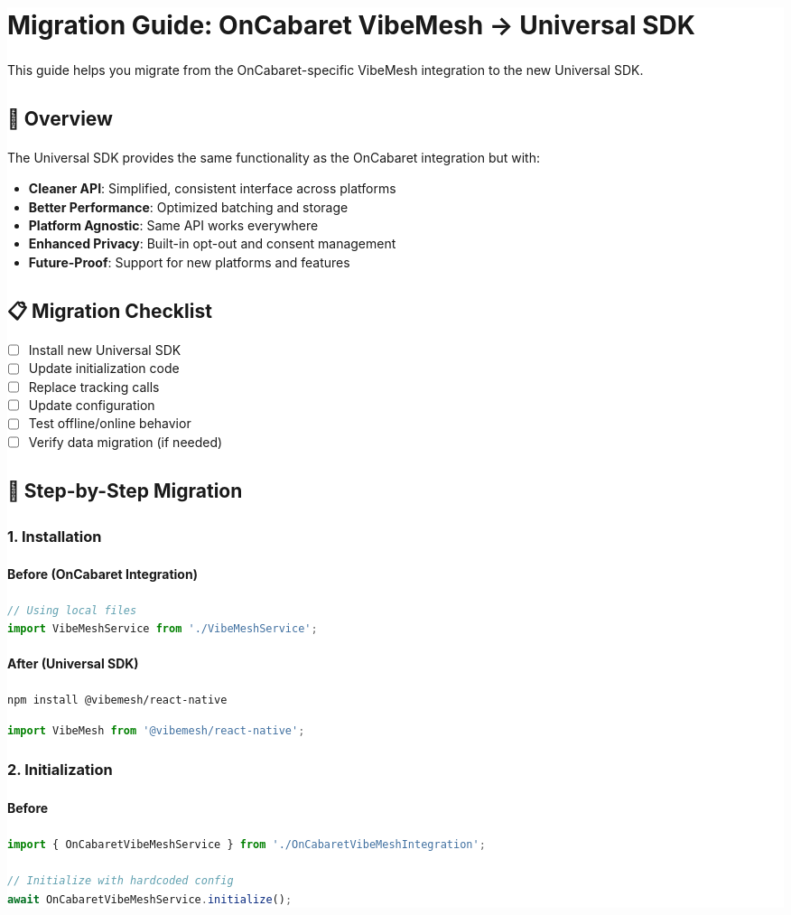 # Migration Guide: OnCabaret VibeMesh → Universal SDK

This guide helps you migrate from the OnCabaret-specific VibeMesh integration to the new Universal SDK.

## 🔄 Overview

The Universal SDK provides the same functionality as the OnCabaret integration but with:
- **Cleaner API**: Simplified, consistent interface across platforms
- **Better Performance**: Optimized batching and storage
- **Platform Agnostic**: Same API works everywhere
- **Enhanced Privacy**: Built-in opt-out and consent management
- **Future-Proof**: Support for new platforms and features

## 📋 Migration Checklist

- [ ] Install new Universal SDK
- [ ] Update initialization code
- [ ] Replace tracking calls
- [ ] Update configuration
- [ ] Test offline/online behavior
- [ ] Verify data migration (if needed)

## 🚀 Step-by-Step Migration

### 1. Installation

#### Before (OnCabaret Integration)
```javascript
// Using local files
import VibeMeshService from './VibeMeshService';
```

#### After (Universal SDK)
```bash
npm install @vibemesh/react-native
```

```javascript
import VibeMesh from '@vibemesh/react-native';
```

### 2. Initialization

#### Before
```javascript
import { OnCabaretVibeMeshService } from './OnCabaretVibeMeshIntegration';

// Initialize with hardcoded config
await OnCabaretVibeMeshService.initialize();
```

